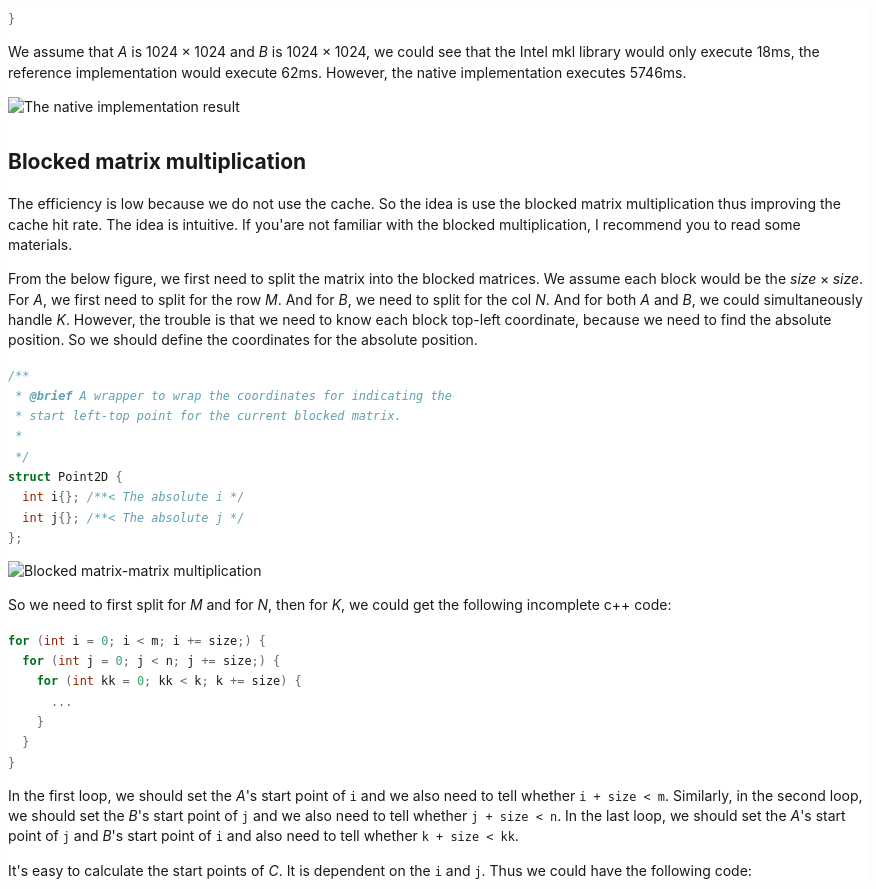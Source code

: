```c++
}
```

We assume that $A$ is $1024 \times 1024$ and $B$ is $1024 \times 1024$, we could see that the Intel mkl library would only execute 18ms, the reference implementation would execute 62ms. However, the native implementation executes 5746ms.

![The native implementation result](https://s2.loli.net/2023/08/24/AJwG1Nect8qREkh.png)

## Blocked matrix multiplication

The efficiency is low because we do not use the cache. So the idea is use the blocked matrix multiplication thus improving the cache hit rate. The idea is intuitive. If you'are not familiar with the
blocked multiplication, I recommend you to read some materials.

From the below figure, we first need to split the matrix into the blocked matrices. We assume each block would be the $size \times size$. For $A$, we first need to split for the row $M$. And for $B$, we need to split for the col $N$. And for both $A$ and $B$, we could simultaneously handle $K$. However, the trouble is that we need to know each block top-left coordinate, because we need to find the absolute position. So we should define the coordinates for the absolute position.

```c++
/**
 * @brief A wrapper to wrap the coordinates for indicating the
 * start left-top point for the current blocked matrix.
 *
 */
struct Point2D {
  int i{}; /**< The absolute i */
  int j{}; /**< The absolute j */
};
```

![Blocked matrix-matrix multiplication](https://s2.loli.net/2023/08/27/kMEThCBtFmDdW82.png)

So we need to first split for $M$ and for $N$, then for $K$, we could get the following incomplete c++ code:

```c++
for (int i = 0; i < m; i += size;) {
  for (int j = 0; j < n; j += size;) {
    for (int kk = 0; kk < k; k += size) {
      ...
    }
  }
}
```

In the first loop, we should set the $A$'s start point of `i` and we also need to tell whether `i + size < m`. Similarly, in the second loop, we should set the $B$'s start point of `j` and we also need to tell whether `j + size < n`. In the last loop, we should set the $A$'s start point of `j` and $B$'s start point of `i` and also need to tell whether `k + size < kk`.

It's easy to calculate the start points of $C$. It is dependent on the `i` and `j`. Thus we could have the following code:
